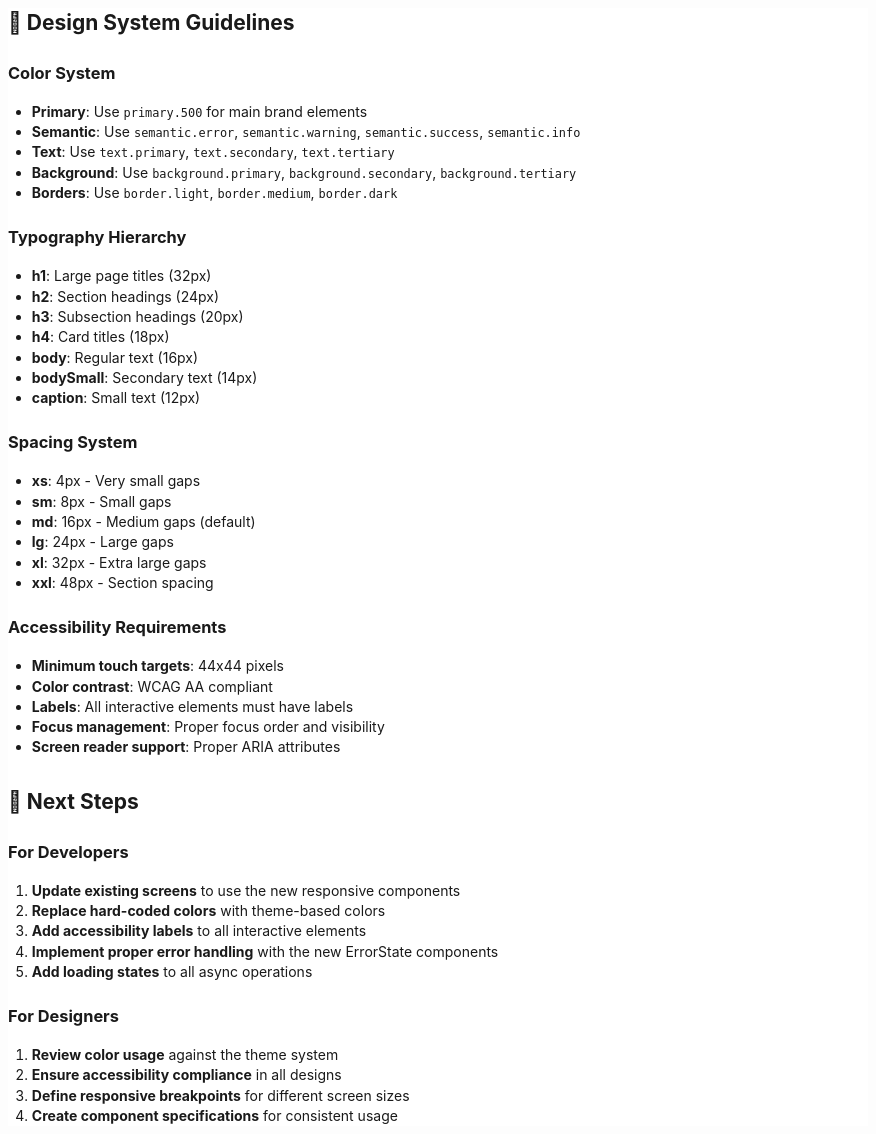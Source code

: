 ## 🎨 Design System Guidelines

### Color System
- **Primary**: Use `primary.500` for main brand elements
- **Semantic**: Use `semantic.error`, `semantic.warning`, `semantic.success`, `semantic.info`
- **Text**: Use `text.primary`, `text.secondary`, `text.tertiary`
- **Background**: Use `background.primary`, `background.secondary`, `background.tertiary`
- **Borders**: Use `border.light`, `border.medium`, `border.dark`

### Typography Hierarchy
- **h1**: Large page titles (32px)
- **h2**: Section headings (24px)
- **h3**: Subsection headings (20px)
- **h4**: Card titles (18px)
- **body**: Regular text (16px)
- **bodySmall**: Secondary text (14px)
- **caption**: Small text (12px)

### Spacing System
- **xs**: 4px - Very small gaps
- **sm**: 8px - Small gaps
- **md**: 16px - Medium gaps (default)
- **lg**: 24px - Large gaps
- **xl**: 32px - Extra large gaps
- **xxl**: 48px - Section spacing

### Accessibility Requirements
- **Minimum touch targets**: 44x44 pixels
- **Color contrast**: WCAG AA compliant
- **Labels**: All interactive elements must have labels
- **Focus management**: Proper focus order and visibility
- **Screen reader support**: Proper ARIA attributes

## 🚀 Next Steps

### For Developers
1. **Update existing screens** to use the new responsive components
2. **Replace hard-coded colors** with theme-based colors
3. **Add accessibility labels** to all interactive elements
4. **Implement proper error handling** with the new ErrorState components
5. **Add loading states** to all async operations

### For Designers
1. **Review color usage** against the theme system
2. **Ensure accessibility compliance** in all designs
3. **Define responsive breakpoints** for different screen sizes
4. **Create component specifications** for consistent usage
